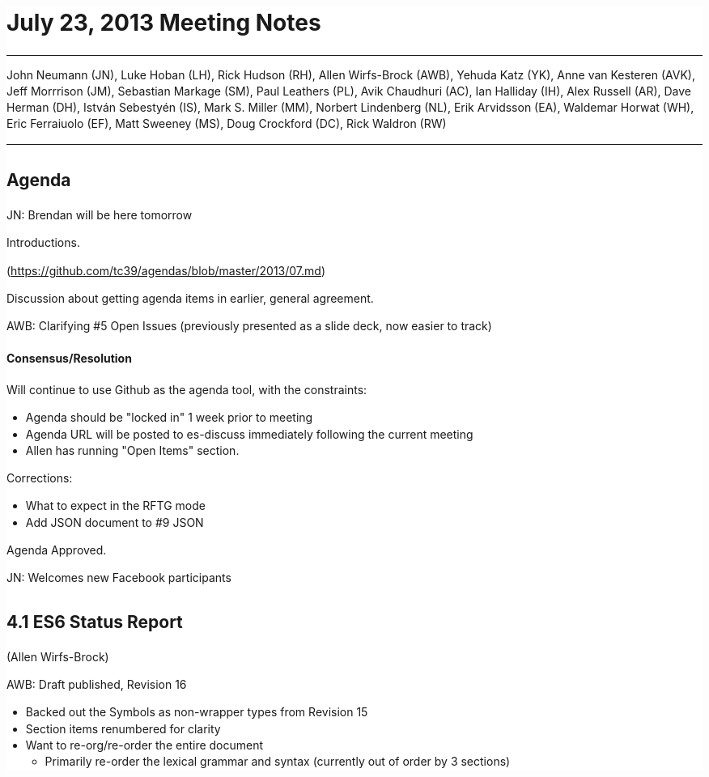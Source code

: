 # July 23, 2013 Meeting Notes
-----


John Neumann (JN), Luke Hoban (LH), Rick Hudson (RH), Allen Wirfs-Brock (AWB), Yehuda Katz (YK), Anne van Kesteren (AVK), Jeff Morrrison (JM), Sebastian Markage (SM), Paul Leathers (PL), Avik Chaudhuri (AC), Ian Halliday (IH), Alex Russell (AR), Dave Herman (DH), István Sebestyén (IS), Mark S. Miller (MM), Norbert Lindenberg (NL), Erik Arvidsson (EA), Waldemar Horwat (WH), Eric Ferraiuolo (EF), Matt Sweeney (MS), Doug Crockford (DC), Rick Waldron (RW)

-----

## Agenda 

JN: Brendan will be here tomorrow

Introductions.

(https://github.com/tc39/agendas/blob/master/2013/07.md)


Discussion about getting agenda items in earlier, general agreement.


AWB: Clarifying #5 Open Issues (previously presented as a slide deck, now easier to track)


#### Consensus/Resolution

Will continue to use Github as the agenda tool, with the constraints:

  - Agenda should be "locked in" 1 week prior to meeting
  - Agenda URL will be posted to es-discuss immediately following the current meeting
  - Allen has running "Open Items" section.


Corrections:

  - What to expect in the RFTG mode
  - Add JSON document to #9 JSON


Agenda Approved.


JN: Welcomes new Facebook participants


## 4.1 ES6 Status Report
(Allen Wirfs-Brock)

AWB: Draft published, Revision 16

  - Backed out the Symbols as non-wrapper types from Revision 15
  - Section items renumbered for clarity
  - Want to re-org/re-order the entire document
    - Primarily re-order the lexical grammar and syntax (currently out of order by 3 sections)

